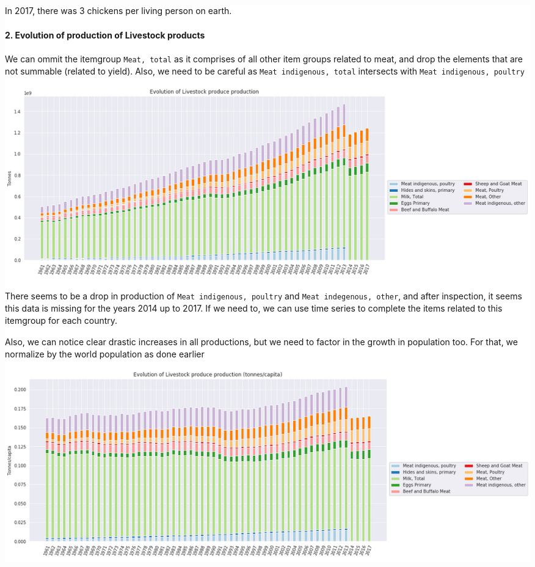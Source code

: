 In 2017, there was 3 chickens per living person on earth.

#### 2. Evolution of production of Livestock products

We can ommit the itemgroup `Meat, total` as it comprises of all other item groups related to meat, and drop the elements that are not summable (related to yield).
Also, we need to be careful as `Meat indigenous, total` intersects with `Meat indigenous, poultry`




![png](assets/img/output_46_0.png)


There seems to be a drop in production of `Meat indigenous, poultry` and `Meat indegenous, other`, and after inspection, it seems this data is missing for the years 2014 up to 2017. If we need to, we can use time series to complete the items related to this itemgroup for each country. 

Also, we can notice clear drastic increases in all productions, but we need to factor in the growth in population too. For that, we normalize by the world population as done earlier




![png](assets/img/output_48_0.png)
